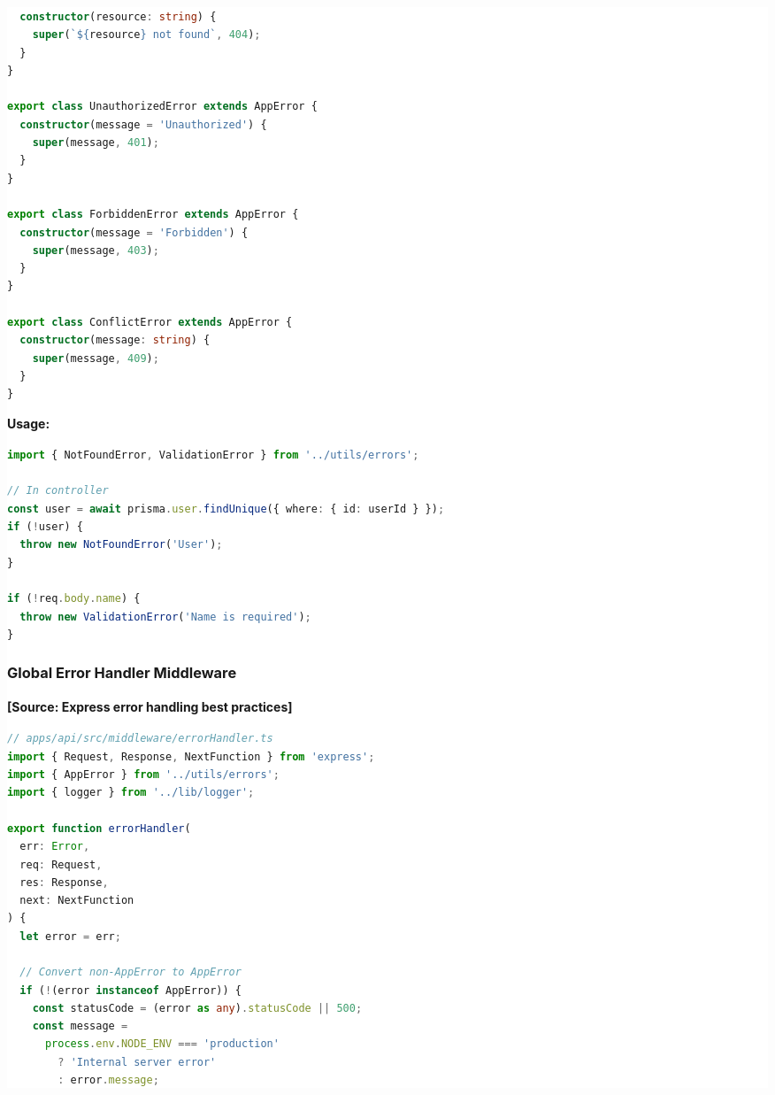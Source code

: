 ```typescript
  constructor(resource: string) {
    super(`${resource} not found`, 404);
  }
}

export class UnauthorizedError extends AppError {
  constructor(message = 'Unauthorized') {
    super(message, 401);
  }
}

export class ForbiddenError extends AppError {
  constructor(message = 'Forbidden') {
    super(message, 403);
  }
}

export class ConflictError extends AppError {
  constructor(message: string) {
    super(message, 409);
  }
}
```

**Usage:**
```typescript
import { NotFoundError, ValidationError } from '../utils/errors';

// In controller
const user = await prisma.user.findUnique({ where: { id: userId } });
if (!user) {
  throw new NotFoundError('User');
}

if (!req.body.name) {
  throw new ValidationError('Name is required');
}
```

### Global Error Handler Middleware
**[Source: Express error handling best practices]**

```typescript
// apps/api/src/middleware/errorHandler.ts
import { Request, Response, NextFunction } from 'express';
import { AppError } from '../utils/errors';
import { logger } from '../lib/logger';

export function errorHandler(
  err: Error,
  req: Request,
  res: Response,
  next: NextFunction
) {
  let error = err;

  // Convert non-AppError to AppError
  if (!(error instanceof AppError)) {
    const statusCode = (error as any).statusCode || 500;
    const message =
      process.env.NODE_ENV === 'production'
        ? 'Internal server error'
        : error.message;

```